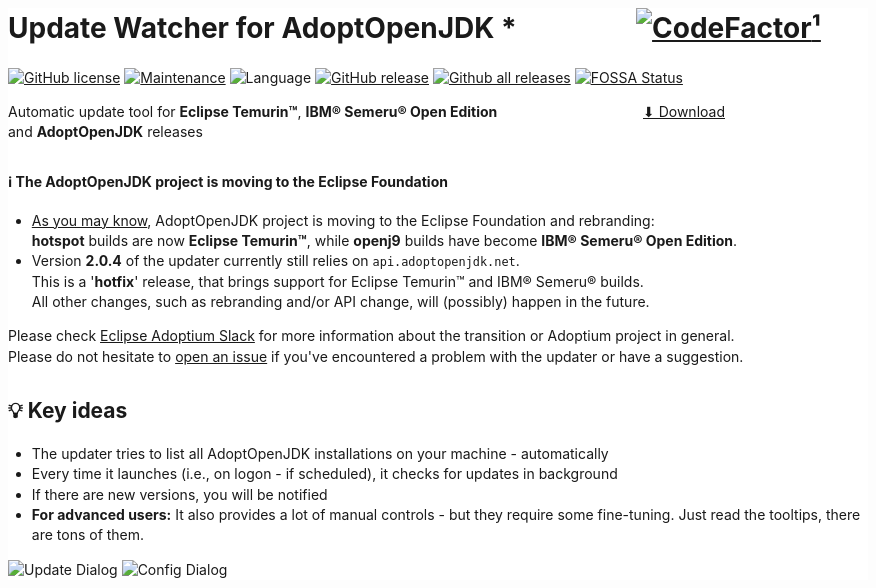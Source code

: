 # Update Watcher for AdoptOpenJDK *                  [![CodeFactor](https://www.codefactor.io/repository/github/tushev/aojdk-updatewatcher/badge)](https://www.codefactor.io/repository/github/tushev/aojdk-updatewatcher)[¹](#-codestyle)		
[![GitHub license](https://img.shields.io/github/license/tushev/aojdk-updatewatcher)](https://github.com/tushev/aojdk-updatewatcher/blob/master/LICENSE.txt)
[![Maintenance](https://img.shields.io/badge/maintained%3F-yes-brightgreen.svg)](https://GitHub.com/tushev/aojdk-updatewatcher/graphs/commit-activity)
![Language](https://img.shields.io/badge/lang-c%23-blue)
[![GitHub release](https://img.shields.io/github/release/tushev/aojdk-updatewatcher.svg)](https://GitHub.com/tushev/aojdk-updatewatcher/releases/)
[![Github all releases](https://img.shields.io/github/downloads/tushev/aojdk-updatewatcher/total.svg)](https://GitHub.com/tushev/aojdk-updatewatcher/releases/)
[![FOSSA Status](https://app.fossa.com/api/projects/git%2Bgithub.com%2Ftushev%2Faojdk-updatewatcher.svg?type=shield)](https://app.fossa.com/projects/git%2Bgithub.com%2Ftushev%2Faojdk-updatewatcher?ref=badge_shield)

Automatic update tool for **Eclipse Temurin™**, **IBM® Semeru® Open Edition**                                     [⬇ Download](#-download)<br>and **AdoptOpenJDK** releases

##

#### ℹ The AdoptOpenJDK project is moving to the Eclipse Foundation
* [As you may know](https://blog.adoptium.net/2021/04/Adoptium-to-promote-broad-range-of-compatible-OpenJDK-builds/), AdoptOpenJDK project is moving to the Eclipse Foundation and rebranding:<br>**hotspot** builds are now **Eclipse Temurin™**, while **openj9** builds have become **IBM® Semeru® Open Edition**.
* Version **2.0.4** of the updater currently still relies on `api.adoptopenjdk.net`.<br>This is a '**hotfix**' release, that brings support for Eclipse Temurin™ and IBM® Semeru® builds.<br>All other changes, such as rebranding and/or API change, will (possibly) happen in the future.

Please check [Eclipse Adoptium Slack](https://adoptium.net/slack.html) for more information about the transition or Adoptium project in general.<br>
Please do not hesitate to [open an issue](https://github.com/tushev/aojdk-updatewatcher/issues/new/choose) if you've encountered a problem with the updater or have a suggestion.




## 💡 Key ideas

* The updater tries to list all AdoptOpenJDK installations on your machine - automatically
* Every time it launches (i.e., on logon - if scheduled), it checks for updates in background
* If there are new versions, you will be notified
* **For advanced users:** It also provides a lot of manual controls - but they require some fine-tuning. Just read the tooltips, there are tons of them.


![Update Dialog](/docs/update_dialog_838.gif?raw=true)
![Config Dialog](/docs/config_dialog.png?raw=true)
